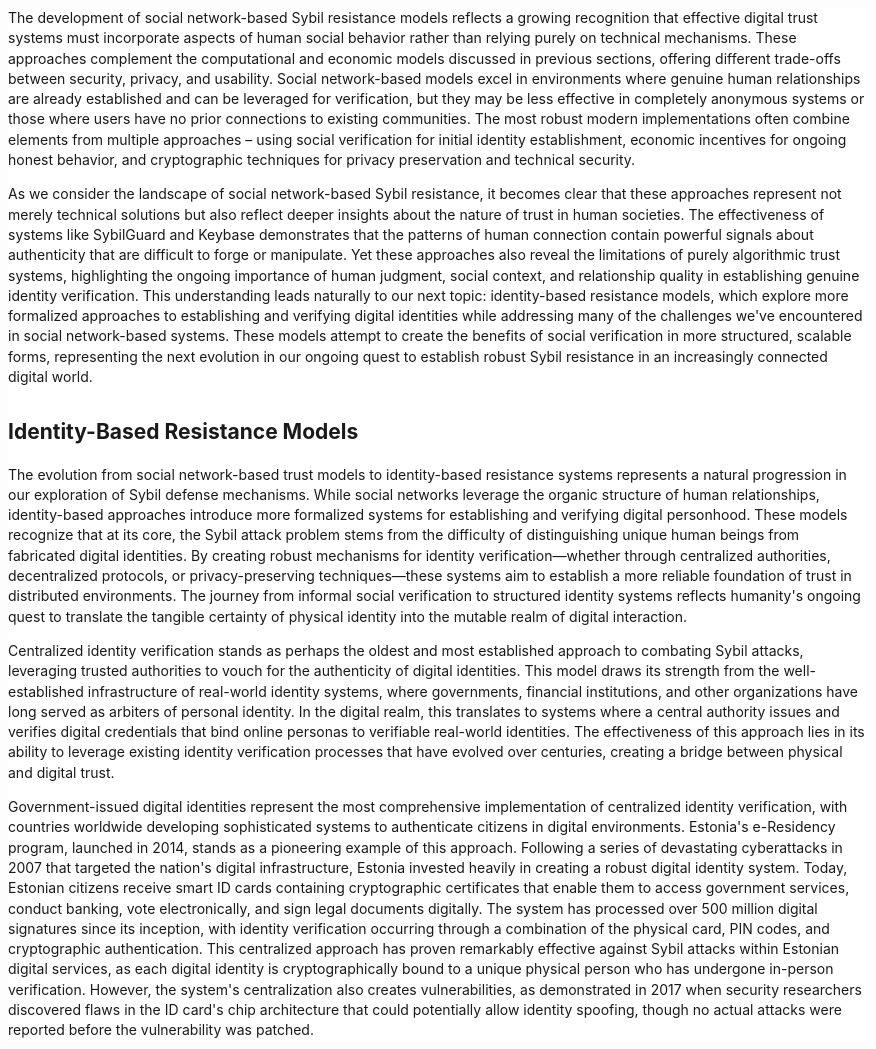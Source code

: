 The development of social network-based Sybil resistance models reflects a growing recognition that effective digital trust systems must incorporate aspects of human social behavior rather than relying purely on technical mechanisms. These approaches complement the computational and economic models discussed in previous sections, offering different trade-offs between security, privacy, and usability. Social network-based models excel in environments where genuine human relationships are already established and can be leveraged for verification, but they may be less effective in completely anonymous systems or those where users have no prior connections to existing communities. The most robust modern implementations often combine elements from multiple approaches – using social verification for initial identity establishment, economic incentives for ongoing honest behavior, and cryptographic techniques for privacy preservation and technical security.

As we consider the landscape of social network-based Sybil resistance, it becomes clear that these approaches represent not merely technical solutions but also reflect deeper insights about the nature of trust in human societies. The effectiveness of systems like SybilGuard and Keybase demonstrates that the patterns of human connection contain powerful signals about authenticity that are difficult to forge or manipulate. Yet these approaches also reveal the limitations of purely algorithmic trust systems, highlighting the ongoing importance of human judgment, social context, and relationship quality in establishing genuine identity verification. This understanding leads naturally to our next topic: identity-based resistance models, which explore more formalized approaches to establishing and verifying digital identities while addressing many of the challenges we've encountered in social network-based systems. These models attempt to create the benefits of social verification in more structured, scalable forms, representing the next evolution in our ongoing quest to establish robust Sybil resistance in an increasingly connected digital world.

## Identity-Based Resistance Models

The evolution from social network-based trust models to identity-based resistance systems represents a natural progression in our exploration of Sybil defense mechanisms. While social networks leverage the organic structure of human relationships, identity-based approaches introduce more formalized systems for establishing and verifying digital personhood. These models recognize that at its core, the Sybil attack problem stems from the difficulty of distinguishing unique human beings from fabricated digital identities. By creating robust mechanisms for identity verification—whether through centralized authorities, decentralized protocols, or privacy-preserving techniques—these systems aim to establish a more reliable foundation of trust in distributed environments. The journey from informal social verification to structured identity systems reflects humanity's ongoing quest to translate the tangible certainty of physical identity into the mutable realm of digital interaction.

Centralized identity verification stands as perhaps the oldest and most established approach to combating Sybil attacks, leveraging trusted authorities to vouch for the authenticity of digital identities. This model draws its strength from the well-established infrastructure of real-world identity systems, where governments, financial institutions, and other organizations have long served as arbiters of personal identity. In the digital realm, this translates to systems where a central authority issues and verifies digital credentials that bind online personas to verifiable real-world identities. The effectiveness of this approach lies in its ability to leverage existing identity verification processes that have evolved over centuries, creating a bridge between physical and digital trust.

Government-issued digital identities represent the most comprehensive implementation of centralized identity verification, with countries worldwide developing sophisticated systems to authenticate citizens in digital environments. Estonia's e-Residency program, launched in 2014, stands as a pioneering example of this approach. Following a series of devastating cyberattacks in 2007 that targeted the nation's digital infrastructure, Estonia invested heavily in creating a robust digital identity system. Today, Estonian citizens receive smart ID cards containing cryptographic certificates that enable them to access government services, conduct banking, vote electronically, and sign legal documents digitally. The system has processed over 500 million digital signatures since its inception, with identity verification occurring through a combination of the physical card, PIN codes, and cryptographic authentication. This centralized approach has proven remarkably effective against Sybil attacks within Estonian digital services, as each digital identity is cryptographically bound to a unique physical person who has undergone in-person verification. However, the system's centralization also creates vulnerabilities, as demonstrated in 2017 when security researchers discovered flaws in the ID card's chip architecture that could potentially allow identity spoofing, though no actual attacks were reported before the vulnerability was patched.
